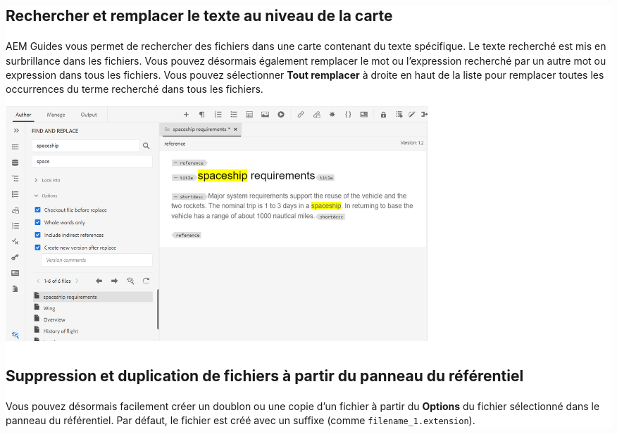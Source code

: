 
## Rechercher et remplacer le texte au niveau de la carte

AEM Guides vous permet de rechercher des fichiers dans une carte contenant du texte spécifique. Le texte recherché est mis en surbrillance dans les fichiers. Vous pouvez désormais également remplacer le mot ou l’expression recherché par un autre mot ou expression dans tous les fichiers. Vous pouvez sélectionner **Tout remplacer** à droite en haut de la liste pour remplacer toutes les occurrences du terme recherché dans tous les fichiers.

<img src="assets/map-find-replace.png" alt="map find replace" width="600">

## Suppression et duplication de fichiers à partir du panneau du référentiel

Vous pouvez désormais facilement créer un doublon ou une copie d’un fichier à partir du **Options** du fichier sélectionné dans le panneau du référentiel. Par défaut, le fichier est créé avec un suffixe (comme `filename_1.extension`).
